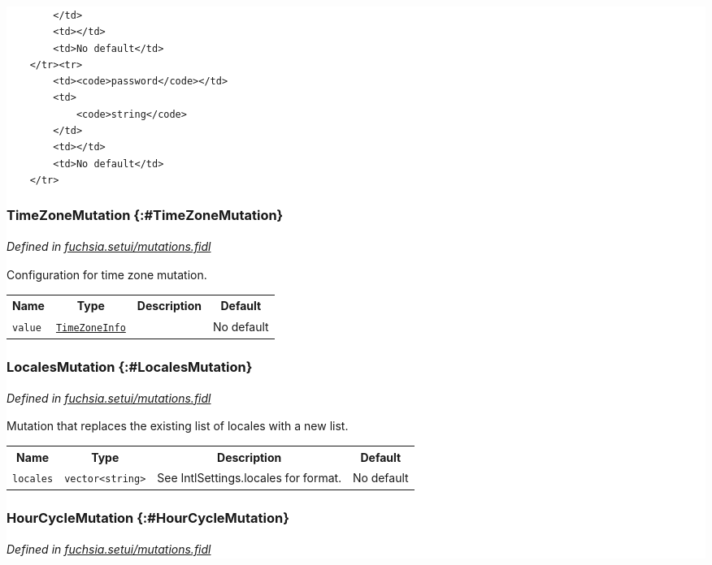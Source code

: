             </td>
            <td></td>
            <td>No default</td>
        </tr><tr>
            <td><code>password</code></td>
            <td>
                <code>string</code>
            </td>
            <td></td>
            <td>No default</td>
        </tr>
</table>

### TimeZoneMutation {:#TimeZoneMutation}
*Defined in [fuchsia.setui/mutations.fidl](https://fuchsia.googlesource.com/fuchsia/+/master/sdk/fidl/fuchsia.setui/mutations.fidl#44)*



 Configuration for time zone mutation.


<table>
    <tr><th>Name</th><th>Type</th><th>Description</th><th>Default</th></tr><tr>
            <td><code>value</code></td>
            <td>
                <code><a class='link' href='../fuchsia.setui/index.html#TimeZoneInfo'>TimeZoneInfo</a></code>
            </td>
            <td></td>
            <td>No default</td>
        </tr>
</table>

### LocalesMutation {:#LocalesMutation}
*Defined in [fuchsia.setui/mutations.fidl](https://fuchsia.googlesource.com/fuchsia/+/master/sdk/fidl/fuchsia.setui/mutations.fidl#49)*



 Mutation that replaces the existing list of locales with a new list.


<table>
    <tr><th>Name</th><th>Type</th><th>Description</th><th>Default</th></tr><tr>
            <td><code>locales</code></td>
            <td>
                <code>vector&lt;string&gt;</code>
            </td>
            <td> See IntlSettings.locales for format.
</td>
            <td>No default</td>
        </tr>
</table>

### HourCycleMutation {:#HourCycleMutation}
*Defined in [fuchsia.setui/mutations.fidl](https://fuchsia.googlesource.com/fuchsia/+/master/sdk/fidl/fuchsia.setui/mutations.fidl#55)*
